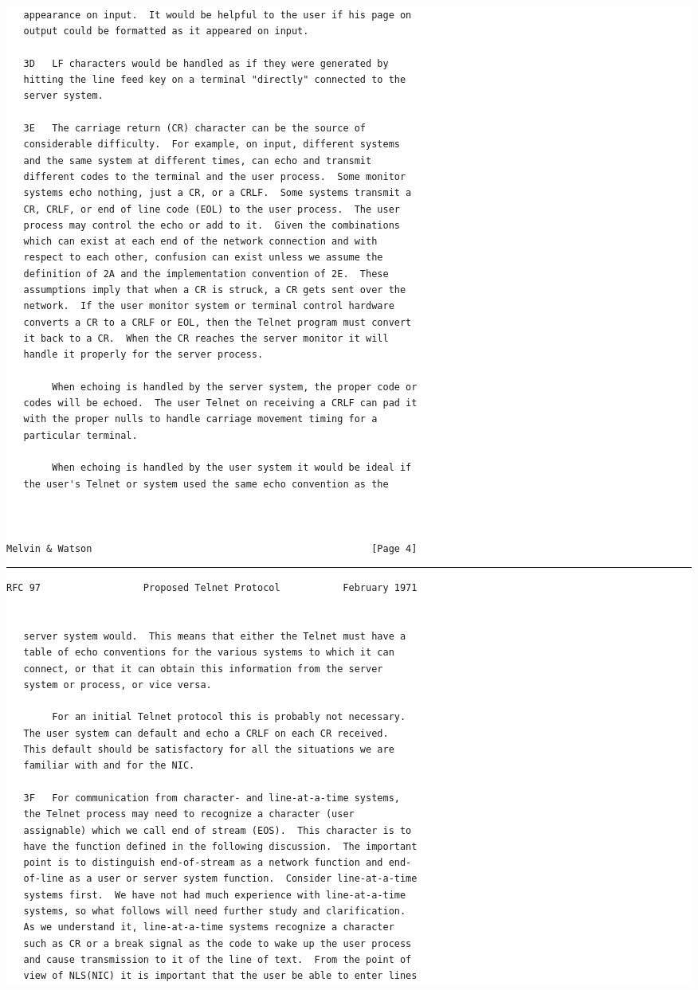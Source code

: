 ``` newpage
   appearance on input.  It would be helpful to the user if his page on
   output could be formatted as it appeared on input.

   3D   LF characters would be handled as if they were generated by
   hitting the line feed key on a terminal "directly" connected to the
   server system.

   3E   The carriage return (CR) character can be the source of
   considerable difficulty.  For example, on input, different systems
   and the same system at different times, can echo and transmit
   different codes to the terminal and the user process.  Some monitor
   systems echo nothing, just a CR, or a CRLF.  Some systems transmit a
   CR, CRLF, or end of line code (EOL) to the user process.  The user
   process may control the echo or add to it.  Given the combinations
   which can exist at each end of the network connection and with
   respect to each other, confusion can exist unless we assume the
   definition of 2A and the implementation convention of 2E.  These
   assumptions imply that when a CR is struck, a CR gets sent over the
   network.  If the user monitor system or terminal control hardware
   converts a CR to a CRLF or EOL, then the Telnet program must convert
   it back to a CR.  When the CR reaches the server monitor it will
   handle it properly for the server process.

        When echoing is handled by the server system, the proper code or
   codes will be echoed.  The user Telnet on receiving a CRLF can pad it
   with the proper nulls to handle carriage movement timing for a
   particular terminal.

        When echoing is handled by the user system it would be ideal if
   the user's Telnet or system used the same echo convention as the



Melvin & Watson                                                 [Page 4]
```

------------------------------------------------------------------------

``` newpage
RFC 97                  Proposed Telnet Protocol           February 1971


   server system would.  This means that either the Telnet must have a
   table of echo conventions for the various systems to which it can
   connect, or that it can obtain this information from the server
   system or process, or vice versa.

        For an initial Telnet protocol this is probably not necessary.
   The user system can default and echo a CRLF on each CR received.
   This default should be satisfactory for all the situations we are
   familiar with and for the NIC.

   3F   For communication from character- and line-at-a-time systems,
   the Telnet process may need to recognize a character (user
   assignable) which we call end of stream (EOS).  This character is to
   have the function defined in the following discussion.  The important
   point is to distinguish end-of-stream as a network function and end-
   of-line as a user or server system function.  Consider line-at-a-time
   systems first.  We have not had much experience with line-at-a-time
   systems, so what follows will need further study and clarification.
   As we understand it, line-at-a-time systems recognize a character
   such as CR or a break signal as the code to wake up the user process
   and cause transmission to it of the line of text.  From the point of
   view of NLS(NIC) it is important that the user be able to enter lines
```